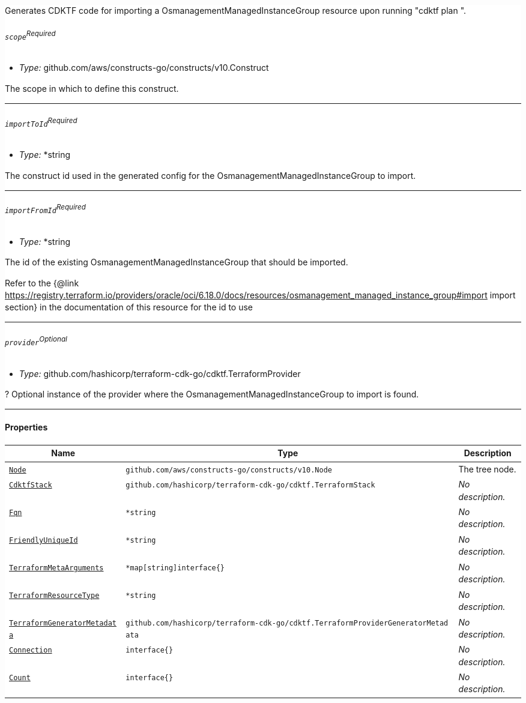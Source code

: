 Generates CDKTF code for importing a OsmanagementManagedInstanceGroup resource upon running "cdktf plan <stack-name>".

###### `scope`<sup>Required</sup> <a name="scope" id="rhizo-co-terraform-provider-oci.osmanagementManagedInstanceGroup.OsmanagementManagedInstanceGroup.generateConfigForImport.parameter.scope"></a>

- *Type:* github.com/aws/constructs-go/constructs/v10.Construct

The scope in which to define this construct.

---

###### `importToId`<sup>Required</sup> <a name="importToId" id="rhizo-co-terraform-provider-oci.osmanagementManagedInstanceGroup.OsmanagementManagedInstanceGroup.generateConfigForImport.parameter.importToId"></a>

- *Type:* *string

The construct id used in the generated config for the OsmanagementManagedInstanceGroup to import.

---

###### `importFromId`<sup>Required</sup> <a name="importFromId" id="rhizo-co-terraform-provider-oci.osmanagementManagedInstanceGroup.OsmanagementManagedInstanceGroup.generateConfigForImport.parameter.importFromId"></a>

- *Type:* *string

The id of the existing OsmanagementManagedInstanceGroup that should be imported.

Refer to the {@link https://registry.terraform.io/providers/oracle/oci/6.18.0/docs/resources/osmanagement_managed_instance_group#import import section} in the documentation of this resource for the id to use

---

###### `provider`<sup>Optional</sup> <a name="provider" id="rhizo-co-terraform-provider-oci.osmanagementManagedInstanceGroup.OsmanagementManagedInstanceGroup.generateConfigForImport.parameter.provider"></a>

- *Type:* github.com/hashicorp/terraform-cdk-go/cdktf.TerraformProvider

? Optional instance of the provider where the OsmanagementManagedInstanceGroup to import is found.

---

#### Properties <a name="Properties" id="Properties"></a>

| **Name** | **Type** | **Description** |
| --- | --- | --- |
| <code><a href="#rhizo-co-terraform-provider-oci.osmanagementManagedInstanceGroup.OsmanagementManagedInstanceGroup.property.node">Node</a></code> | <code>github.com/aws/constructs-go/constructs/v10.Node</code> | The tree node. |
| <code><a href="#rhizo-co-terraform-provider-oci.osmanagementManagedInstanceGroup.OsmanagementManagedInstanceGroup.property.cdktfStack">CdktfStack</a></code> | <code>github.com/hashicorp/terraform-cdk-go/cdktf.TerraformStack</code> | *No description.* |
| <code><a href="#rhizo-co-terraform-provider-oci.osmanagementManagedInstanceGroup.OsmanagementManagedInstanceGroup.property.fqn">Fqn</a></code> | <code>*string</code> | *No description.* |
| <code><a href="#rhizo-co-terraform-provider-oci.osmanagementManagedInstanceGroup.OsmanagementManagedInstanceGroup.property.friendlyUniqueId">FriendlyUniqueId</a></code> | <code>*string</code> | *No description.* |
| <code><a href="#rhizo-co-terraform-provider-oci.osmanagementManagedInstanceGroup.OsmanagementManagedInstanceGroup.property.terraformMetaArguments">TerraformMetaArguments</a></code> | <code>*map[string]interface{}</code> | *No description.* |
| <code><a href="#rhizo-co-terraform-provider-oci.osmanagementManagedInstanceGroup.OsmanagementManagedInstanceGroup.property.terraformResourceType">TerraformResourceType</a></code> | <code>*string</code> | *No description.* |
| <code><a href="#rhizo-co-terraform-provider-oci.osmanagementManagedInstanceGroup.OsmanagementManagedInstanceGroup.property.terraformGeneratorMetadata">TerraformGeneratorMetadata</a></code> | <code>github.com/hashicorp/terraform-cdk-go/cdktf.TerraformProviderGeneratorMetadata</code> | *No description.* |
| <code><a href="#rhizo-co-terraform-provider-oci.osmanagementManagedInstanceGroup.OsmanagementManagedInstanceGroup.property.connection">Connection</a></code> | <code>interface{}</code> | *No description.* |
| <code><a href="#rhizo-co-terraform-provider-oci.osmanagementManagedInstanceGroup.OsmanagementManagedInstanceGroup.property.count">Count</a></code> | <code>interface{}</code> | *No description.* |